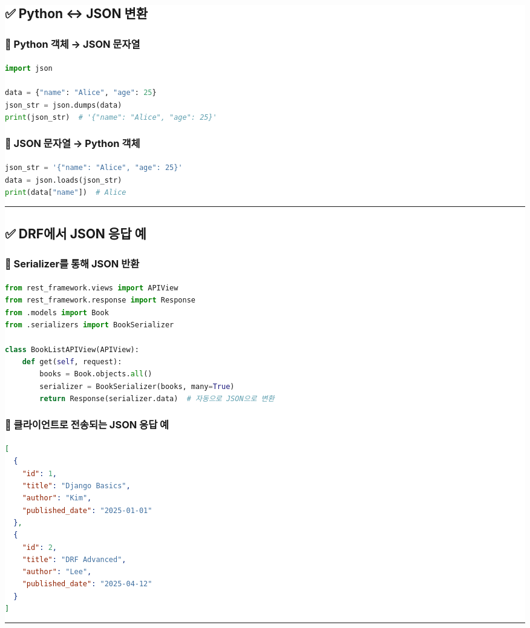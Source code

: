 ## ✅ Python <-> JSON 변환

### 🔸 Python 객체 → JSON 문자열

```python
import json

data = {"name": "Alice", "age": 25}
json_str = json.dumps(data)
print(json_str)  # '{"name": "Alice", "age": 25}'

```

### 🔸 JSON 문자열 → Python 객체

```python
json_str = '{"name": "Alice", "age": 25}'
data = json.loads(json_str)
print(data["name"])  # Alice

```

---

## ✅ DRF에서 JSON 응답 예

### 🔸 Serializer를 통해 JSON 반환

```python
from rest_framework.views import APIView
from rest_framework.response import Response
from .models import Book
from .serializers import BookSerializer

class BookListAPIView(APIView):
    def get(self, request):
        books = Book.objects.all()
        serializer = BookSerializer(books, many=True)
        return Response(serializer.data)  # 자동으로 JSON으로 변환

```

### 🔸 클라이언트로 전송되는 JSON 응답 예

```json
[
  {
    "id": 1,
    "title": "Django Basics",
    "author": "Kim",
    "published_date": "2025-01-01"
  },
  {
    "id": 2,
    "title": "DRF Advanced",
    "author": "Lee",
    "published_date": "2025-04-12"
  }
]

```

---